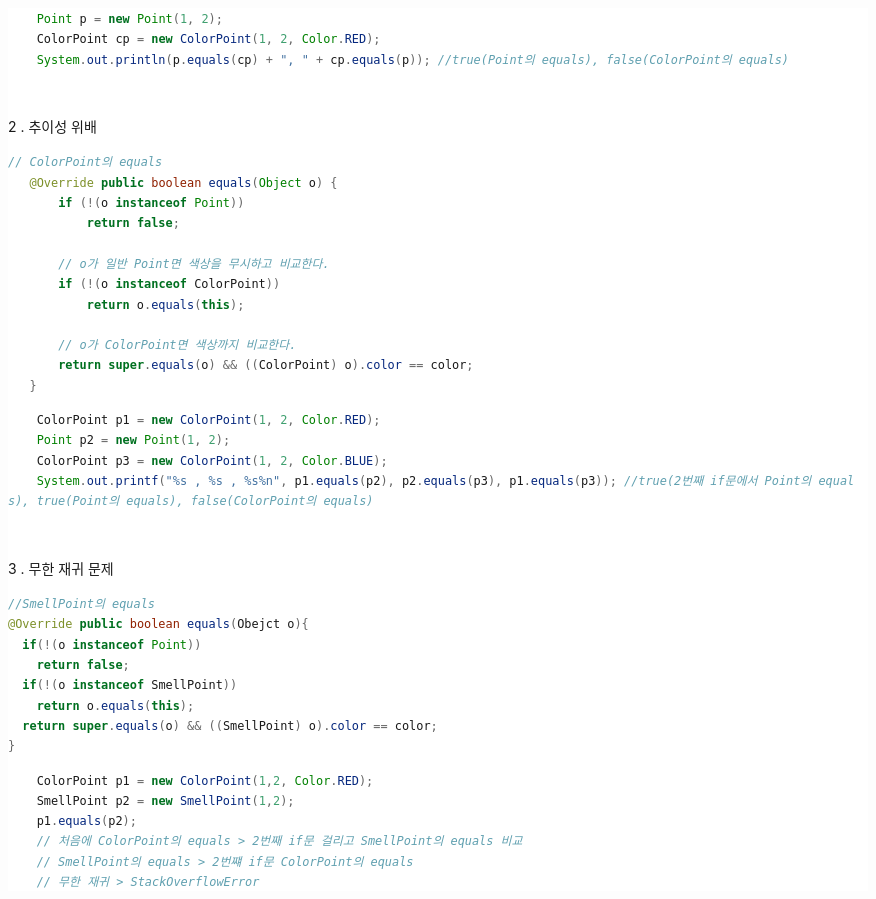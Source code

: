```java
    Point p = new Point(1, 2);
    ColorPoint cp = new ColorPoint(1, 2, Color.RED);
    System.out.println(p.equals(cp) + ", " + cp.equals(p)); //true(Point의 equals), false(ColorPoint의 equals)
```

<br>

2 . 추이성 위배

```java
// ColorPoint의 equals
   @Override public boolean equals(Object o) {
       if (!(o instanceof Point))
           return false;

       // o가 일반 Point면 색상을 무시하고 비교한다.
       if (!(o instanceof ColorPoint))
           return o.equals(this);

       // o가 ColorPoint면 색상까지 비교한다.
       return super.equals(o) && ((ColorPoint) o).color == color;
   }
```

```java
    ColorPoint p1 = new ColorPoint(1, 2, Color.RED);
    Point p2 = new Point(1, 2);
    ColorPoint p3 = new ColorPoint(1, 2, Color.BLUE);
    System.out.printf("%s , %s , %s%n", p1.equals(p2), p2.equals(p3), p1.equals(p3)); //true(2번째 if문에서 Point의 equals), true(Point의 equals), false(ColorPoint의 equals)
```

<br>

3 . 무한 재귀 문제

```java
//SmellPoint의 equals
@Override public boolean equals(Obejct o){
  if(!(o instanceof Point))
    return false;
  if(!(o instanceof SmellPoint))
    return o.equals(this);
  return super.equals(o) && ((SmellPoint) o).color == color;
}
```

```java
    ColorPoint p1 = new ColorPoint(1,2, Color.RED);
    SmellPoint p2 = new SmellPoint(1,2);
    p1.equals(p2);
    // 처음에 ColorPoint의 equals > 2번째 if문 걸리고 SmellPoint의 equals 비교
    // SmellPoint의 equals > 2번쨰 if문 ColorPoint의 equals
    // 무한 재귀 > StackOverflowError
```
